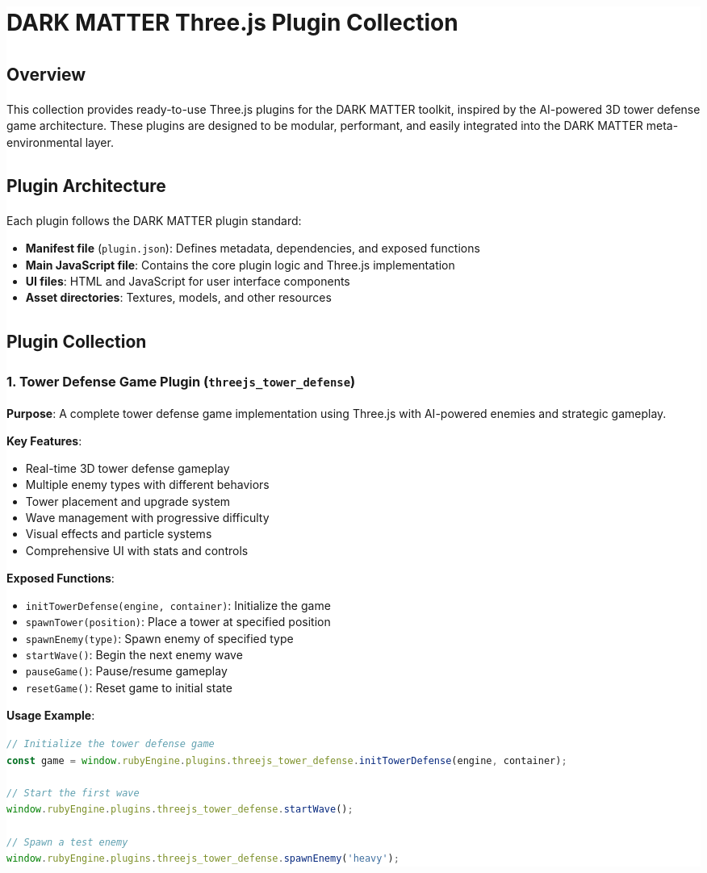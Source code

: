 # DARK MATTER Three.js Plugin Collection

## Overview

This collection provides ready-to-use Three.js plugins for the DARK MATTER toolkit, inspired by the AI-powered 3D tower defense game architecture. These plugins are designed to be modular, performant, and easily integrated into the DARK MATTER meta-environmental layer.

## Plugin Architecture

Each plugin follows the DARK MATTER plugin standard:
- **Manifest file** (`plugin.json`): Defines metadata, dependencies, and exposed functions
- **Main JavaScript file**: Contains the core plugin logic and Three.js implementation
- **UI files**: HTML and JavaScript for user interface components
- **Asset directories**: Textures, models, and other resources

## Plugin Collection

### 1. Tower Defense Game Plugin (`threejs_tower_defense`)

**Purpose**: A complete tower defense game implementation using Three.js with AI-powered enemies and strategic gameplay.

**Key Features**:
- Real-time 3D tower defense gameplay
- Multiple enemy types with different behaviors
- Tower placement and upgrade system
- Wave management with progressive difficulty
- Visual effects and particle systems
- Comprehensive UI with stats and controls

**Exposed Functions**:
- `initTowerDefense(engine, container)`: Initialize the game
- `spawnTower(position)`: Place a tower at specified position
- `spawnEnemy(type)`: Spawn enemy of specified type
- `startWave()`: Begin the next enemy wave
- `pauseGame()`: Pause/resume gameplay
- `resetGame()`: Reset game to initial state

**Usage Example**:
```javascript
// Initialize the tower defense game
const game = window.rubyEngine.plugins.threejs_tower_defense.initTowerDefense(engine, container);

// Start the first wave
window.rubyEngine.plugins.threejs_tower_defense.startWave();

// Spawn a test enemy
window.rubyEngine.plugins.threejs_tower_defense.spawnEnemy('heavy');
```
